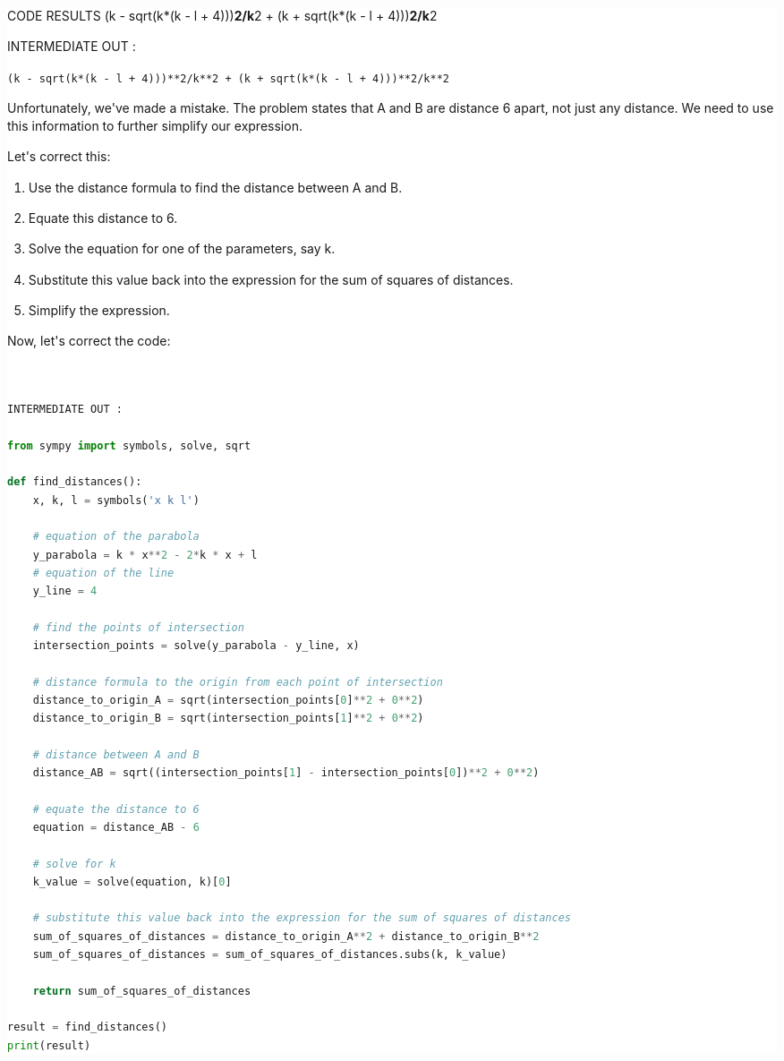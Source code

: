 CODE RESULTS (k - sqrt(k*(k - l + 4)))**2/k**2 + (k + sqrt(k*(k - l + 4)))**2/k**2

INTERMEDIATE OUT :
```output
(k - sqrt(k*(k - l + 4)))**2/k**2 + (k + sqrt(k*(k - l + 4)))**2/k**2
```
Unfortunately, we've made a mistake. The problem states that A and B are distance 6 apart, not just any distance. We need to use this information to further simplify our expression.

Let's correct this:

1. Use the distance formula to find the distance between A and B.

2. Equate this distance to 6.

3. Solve the equation for one of the parameters, say k.

4. Substitute this value back into the expression for the sum of squares of distances.

5. Simplify the expression.

Now, let's correct the code:

```python


INTERMEDIATE OUT :

from sympy import symbols, solve, sqrt

def find_distances():
    x, k, l = symbols('x k l')

    # equation of the parabola
    y_parabola = k * x**2 - 2*k * x + l
    # equation of the line
    y_line = 4

    # find the points of intersection
    intersection_points = solve(y_parabola - y_line, x)

    # distance formula to the origin from each point of intersection
    distance_to_origin_A = sqrt(intersection_points[0]**2 + 0**2)
    distance_to_origin_B = sqrt(intersection_points[1]**2 + 0**2)

    # distance between A and B
    distance_AB = sqrt((intersection_points[1] - intersection_points[0])**2 + 0**2)

    # equate the distance to 6
    equation = distance_AB - 6

    # solve for k
    k_value = solve(equation, k)[0]

    # substitute this value back into the expression for the sum of squares of distances
    sum_of_squares_of_distances = distance_to_origin_A**2 + distance_to_origin_B**2
    sum_of_squares_of_distances = sum_of_squares_of_distances.subs(k, k_value)

    return sum_of_squares_of_distances

result = find_distances()
print(result)
```
